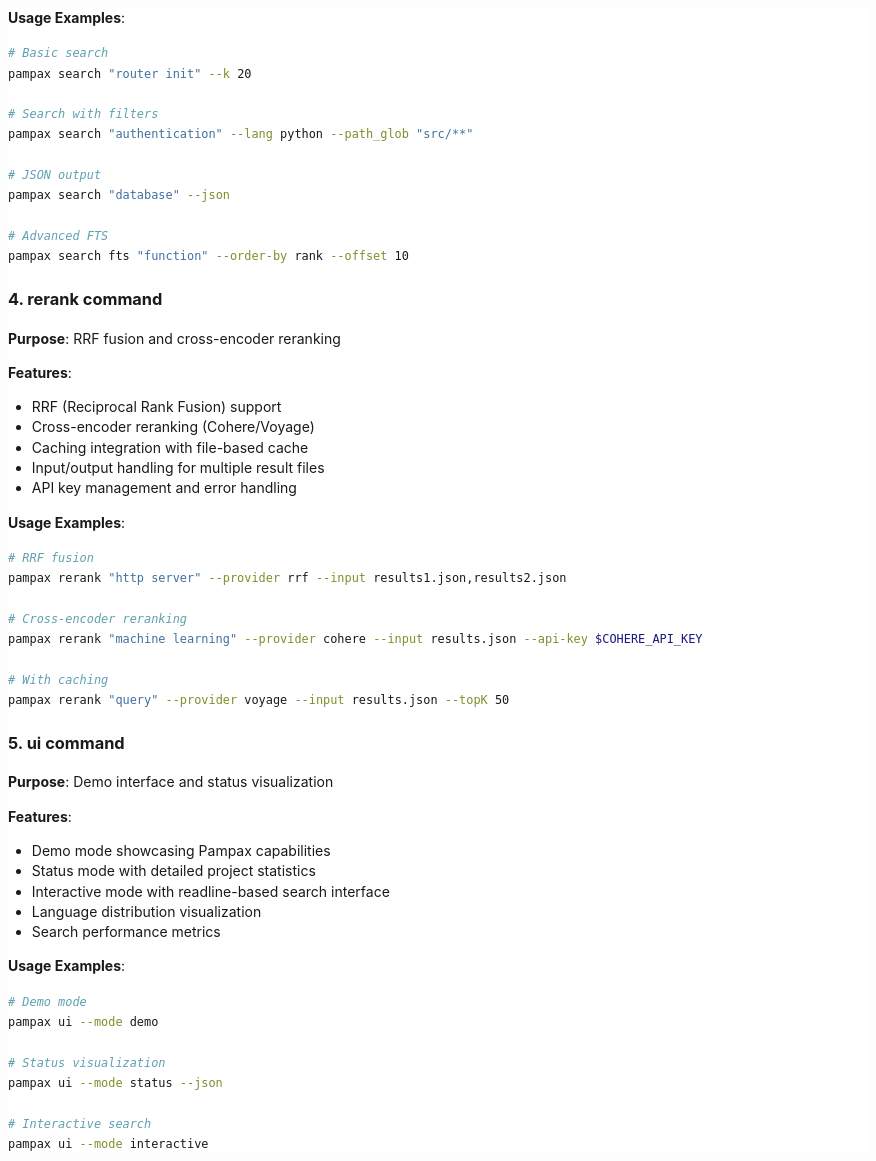 **Usage Examples**:
```bash
# Basic search
pampax search "router init" --k 20

# Search with filters
pampax search "authentication" --lang python --path_glob "src/**"

# JSON output
pampax search "database" --json

# Advanced FTS
pampax search fts "function" --order-by rank --offset 10
```

### 4. rerank command

**Purpose**: RRF fusion and cross-encoder reranking

**Features**:
- RRF (Reciprocal Rank Fusion) support
- Cross-encoder reranking (Cohere/Voyage)
- Caching integration with file-based cache
- Input/output handling for multiple result files
- API key management and error handling

**Usage Examples**:
```bash
# RRF fusion
pampax rerank "http server" --provider rrf --input results1.json,results2.json

# Cross-encoder reranking
pampax rerank "machine learning" --provider cohere --input results.json --api-key $COHERE_API_KEY

# With caching
pampax rerank "query" --provider voyage --input results.json --topK 50
```

### 5. ui command

**Purpose**: Demo interface and status visualization

**Features**:
- Demo mode showcasing Pampax capabilities
- Status mode with detailed project statistics
- Interactive mode with readline-based search interface
- Language distribution visualization
- Search performance metrics

**Usage Examples**:
```bash
# Demo mode
pampax ui --mode demo

# Status visualization
pampax ui --mode status --json

# Interactive search
pampax ui --mode interactive
```
